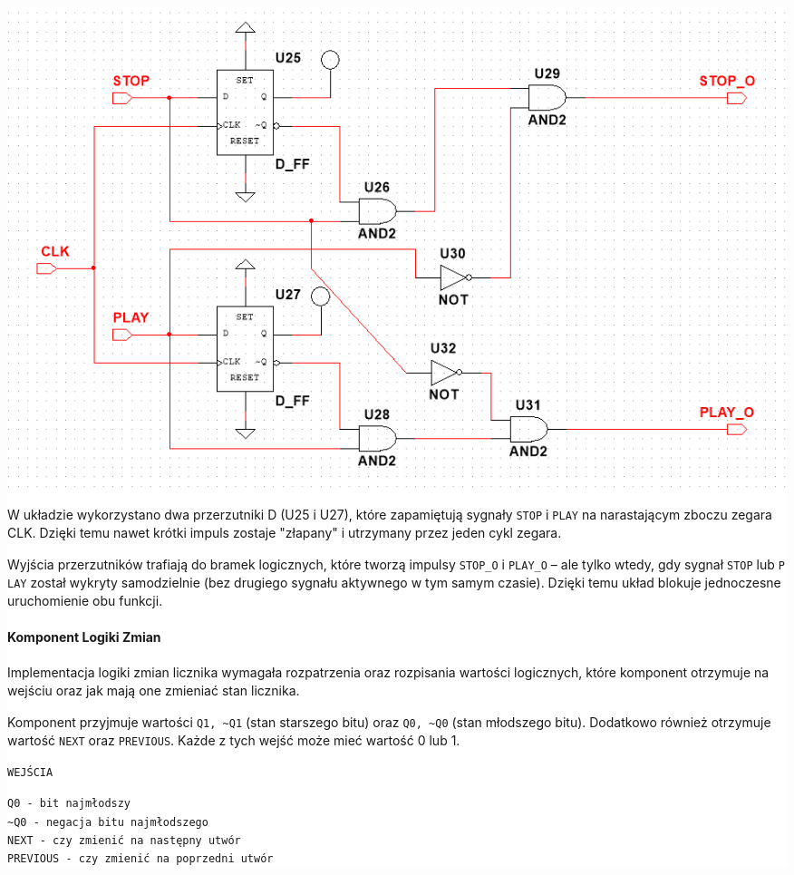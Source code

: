 ![image](./assets/parser.png)

W układzie wykorzystano dwa przerzutniki D (U25 i U27), które zapamiętują sygnały `STOP` i `PLAY` na narastającym zboczu zegara CLK. Dzięki temu nawet krótki impuls zostaje "złapany" i utrzymany przez jeden cykl zegara.

Wyjścia przerzutników trafiają do bramek logicznych, które tworzą impulsy `STOP_O` i `PLAY_O` – ale tylko wtedy, gdy sygnał `STOP` lub `PLAY` został wykryty samodzielnie (bez drugiego sygnału aktywnego w tym samym czasie). Dzięki temu układ blokuje jednoczesne uruchomienie obu funkcji.

#### Komponent Logiki Zmian

Implementacja logiki zmian licznika wymagała rozpatrzenia oraz rozpisania wartości logicznych, które komponent otrzymuje na wejściu oraz jak mają one zmieniać stan licznika.

Komponent przyjmuje wartości `Q1, ~Q1` (stan starszego bitu) oraz `Q0, ~Q0` (stan młodszego bitu). Dodatkowo również otrzymuje wartość `NEXT` oraz `PREVIOUS`. Każde z tych wejść może mieć wartość 0 lub 1.

`WEJŚCIA`
```
Q0 - bit najmłodszy
~Q0 - negacja bitu najmłodszego
NEXT - czy zmienić na następny utwór
PREVIOUS - czy zmienić na poprzedni utwór
```

